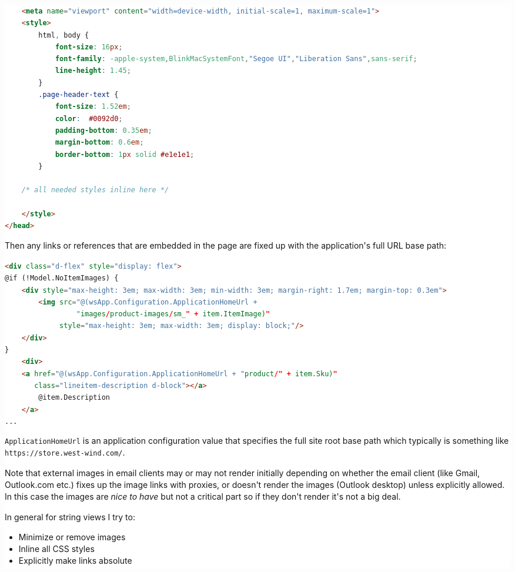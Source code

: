 ```html
    <meta name="viewport" content="width=device-width, initial-scale=1, maximum-scale=1">
    <style>
        html, body {
            font-size: 16px;
            font-family: -apple-system,BlinkMacSystemFont,"Segoe UI","Liberation Sans",sans-serif;
            line-height: 1.45;
        }
        .page-header-text {
            font-size: 1.52em;    
            color:  #0092d0;
            padding-bottom: 0.35em;
            margin-bottom: 0.6em;
            border-bottom: 1px solid #e1e1e1;
        }

   	/* all needed styles inline here */ 
   	
    </style>
</head>        
```

Then any links or references that are embedded in the page are fixed up with the application's full URL base path:

```html
<div class="d-flex" style="display: flex">
@if (!Model.NoItemImages) {
    <div style="max-height: 3em; max-width: 3em; min-width: 3em; margin-right: 1.7em; margin-top: 0.3em">
        <img src="@(wsApp.Configuration.ApplicationHomeUrl + 
                 "images/product-images/sm_" + item.ItemImage)" 
             style="max-height: 3em; max-width: 3em; display: block;"/>
    </div>
}
	<div>
    <a href="@(wsApp.Configuration.ApplicationHomeUrl + "product/" + item.Sku)"
       class="lineitem-description d-block"></a>
    	@item.Description
    </a>
...
```

`ApplicationHomeUrl` is an application configuration value that specifies the full site root base path which typically is something like `https://store.west-wind.com/`.

Note that external images in email clients may or may not render initially depending on whether the email client (like Gmail, Outlook.com etc.) fixes up the image links with proxies, or doesn't render the images (Outlook desktop) unless explicitly allowed. In this case the images are *nice to have* but not a critical part so if they don't render it's not a big deal.

In general for string views I try to:

* Minimize or remove images
* Inline all CSS styles
* Explicitly make links absolute

